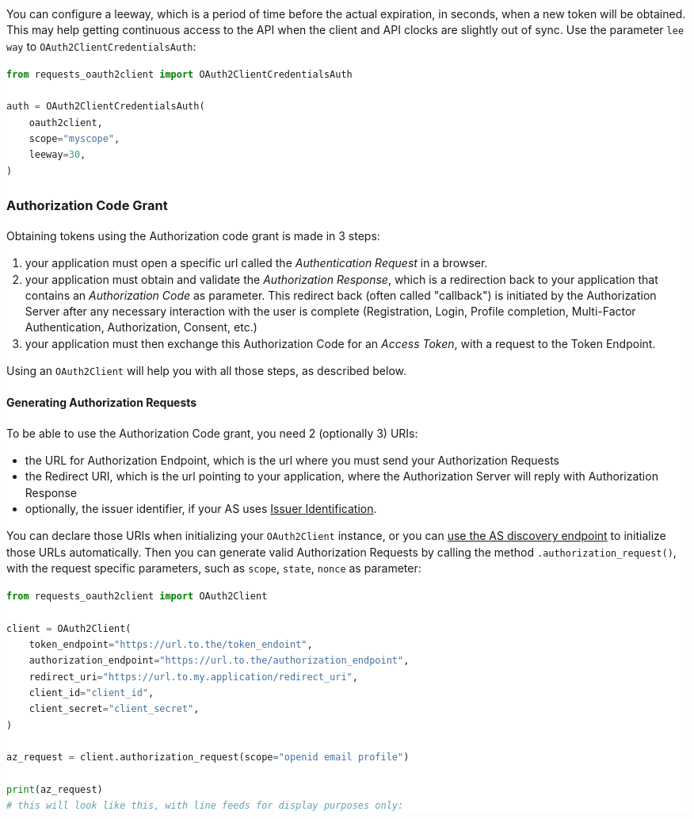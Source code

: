 You can configure a leeway, which is a period of time before the actual expiration, in seconds, when a new token will be
obtained. This may help getting continuous access to the API when the client and API clocks are slightly out of sync.
Use the parameter `leeway` to `OAuth2ClientCredentialsAuth`:

```python
from requests_oauth2client import OAuth2ClientCredentialsAuth

auth = OAuth2ClientCredentialsAuth(
    oauth2client,
    scope="myscope",
    leeway=30,
)
```

### Authorization Code Grant

Obtaining tokens using the Authorization code grant is made in 3 steps:

1. your application must open a specific url called the *Authentication Request* in a browser.
2. your application must obtain and validate the *Authorization Response*, which is a redirection back to your
   application that contains an *Authorization Code* as parameter. This redirect back (often called "callback") is
   initiated by the Authorization Server after any necessary interaction with the user is complete (Registration, Login,
   Profile completion, Multi-Factor Authentication, Authorization, Consent, etc.)
3. your application must then exchange this Authorization Code for an *Access Token*, with a request to the Token
   Endpoint.

Using an `OAuth2Client` will help you with all those steps, as described below.

#### Generating Authorization Requests

To be able to use the Authorization Code grant, you need 2 (optionally 3) URIs:

- the URL for Authorization Endpoint, which is the url where you must send your Authorization Requests
- the Redirect URI, which is the url pointing to your application, where the Authorization Server will reply with
  Authorization Response
- optionally, the issuer identifier, if your AS uses
  [Issuer Identification](https://www.rfc-editor.org/rfc/rfc9207.html).

You can declare those URIs when initializing your `OAuth2Client` instance, or you can
[use the AS discovery endpoint](#initializing-an-oauth2client-from-a-discovery-document) to initialize those URLs
automatically. Then you can generate valid Authorization Requests by calling the method `.authorization_request()`, with
the request specific parameters, such as `scope`, `state`, `nonce` as parameter:

```python
from requests_oauth2client import OAuth2Client

client = OAuth2Client(
    token_endpoint="https://url.to.the/token_endoint",
    authorization_endpoint="https://url.to.the/authorization_endpoint",
    redirect_uri="https://url.to.my.application/redirect_uri",
    client_id="client_id",
    client_secret="client_secret",
)

az_request = client.authorization_request(scope="openid email profile")

print(az_request)
# this will look like this, with line feeds for display purposes only:
```